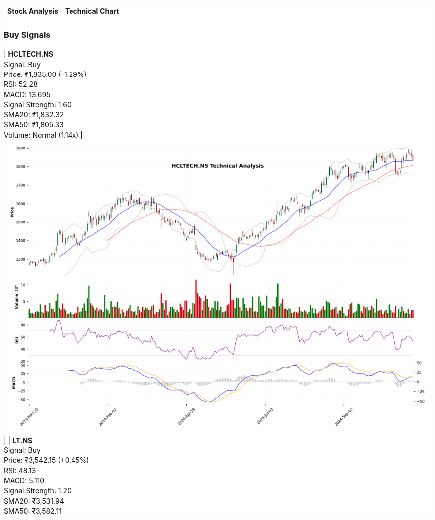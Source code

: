 | Stock Analysis | Technical Chart |
|----------------|------------------|

### Buy Signals

| **HCLTECH.NS**<br>
Signal: Buy<br>
Price: ₹1,835.00 (-1.29%)<br>
RSI: 52.28<br>
MACD: 13.695<br>
Signal Strength: 1.60<br>
SMA20: ₹1,832.32<br>
SMA50: ₹1,805.33<br>
Volume: Normal (1.14x) | ![HCLTECH.NS Chart](charts\HCLTECH.NS_technical_analysis.png) |
| **LT.NS**<br>
Signal: Buy<br>
Price: ₹3,542.15 (+0.45%)<br>
RSI: 48.13<br>
MACD: 5.110<br>
Signal Strength: 1.20<br>
SMA20: ₹3,531.94<br>
SMA50: ₹3,582.11<br>